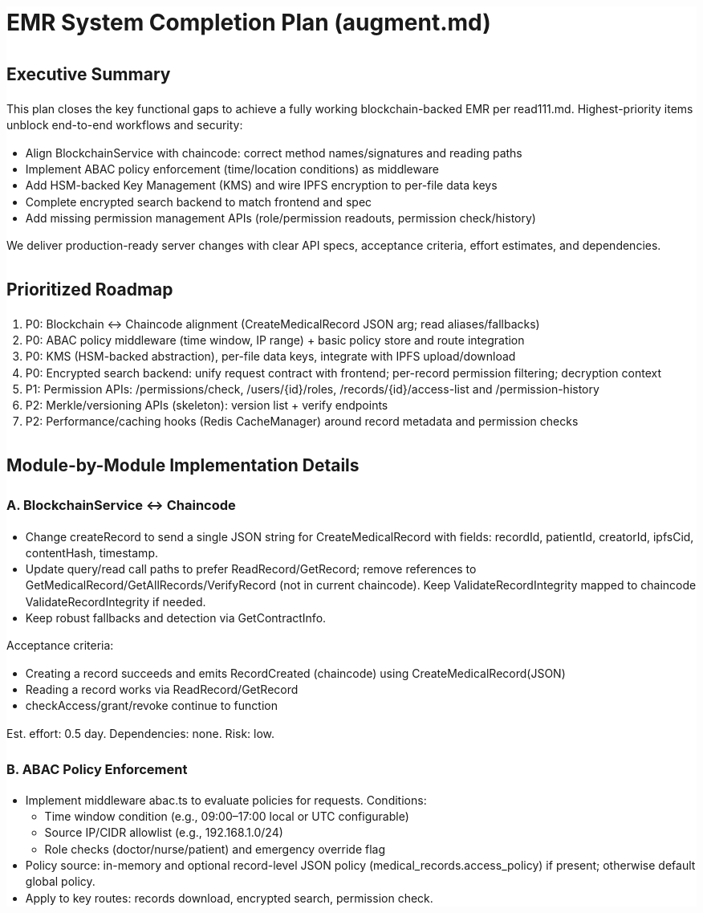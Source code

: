 # EMR System Completion Plan (augment.md)

## Executive Summary
This plan closes the key functional gaps to achieve a fully working blockchain-backed EMR per read111.md. Highest-priority items unblock end-to-end workflows and security:
- Align BlockchainService with chaincode: correct method names/signatures and reading paths
- Implement ABAC policy enforcement (time/location conditions) as middleware
- Add HSM-backed Key Management (KMS) and wire IPFS encryption to per-file data keys
- Complete encrypted search backend to match frontend and spec
- Add missing permission management APIs (role/permission readouts, permission check/history)

We deliver production-ready server changes with clear API specs, acceptance criteria, effort estimates, and dependencies.

## Prioritized Roadmap
1) P0: Blockchain ↔ Chaincode alignment (CreateMedicalRecord JSON arg; read aliases/fallbacks)
2) P0: ABAC policy middleware (time window, IP range) + basic policy store and route integration
3) P0: KMS (HSM-backed abstraction), per-file data keys, integrate with IPFS upload/download
4) P0: Encrypted search backend: unify request contract with frontend; per-record permission filtering; decryption context
5) P1: Permission APIs: /permissions/check, /users/{id}/roles, /records/{id}/access-list and /permission-history
6) P2: Merkle/versioning APIs (skeleton): version list + verify endpoints
7) P2: Performance/caching hooks (Redis CacheManager) around record metadata and permission checks

## Module-by-Module Implementation Details

### A. BlockchainService ↔ Chaincode
- Change createRecord to send a single JSON string for CreateMedicalRecord with fields: recordId, patientId, creatorId, ipfsCid, contentHash, timestamp.
- Update query/read call paths to prefer ReadRecord/GetRecord; remove references to GetMedicalRecord/GetAllRecords/VerifyRecord (not in current chaincode). Keep ValidateRecordIntegrity mapped to chaincode ValidateRecordIntegrity if needed.
- Keep robust fallbacks and detection via GetContractInfo.

Acceptance criteria:
- Creating a record succeeds and emits RecordCreated (chaincode) using CreateMedicalRecord(JSON)
- Reading a record works via ReadRecord/GetRecord
- checkAccess/grant/revoke continue to function

Est. effort: 0.5 day. Dependencies: none. Risk: low.

### B. ABAC Policy Enforcement
- Implement middleware abac.ts to evaluate policies for requests. Conditions:
  - Time window condition (e.g., 09:00–17:00 local or UTC configurable)
  - Source IP/CIDR allowlist (e.g., 192.168.1.0/24)
  - Role checks (doctor/nurse/patient) and emergency override flag
- Policy source: in-memory and optional record-level JSON policy (medical_records.access_policy) if present; otherwise default global policy.
- Apply to key routes: records download, encrypted search, permission check.
